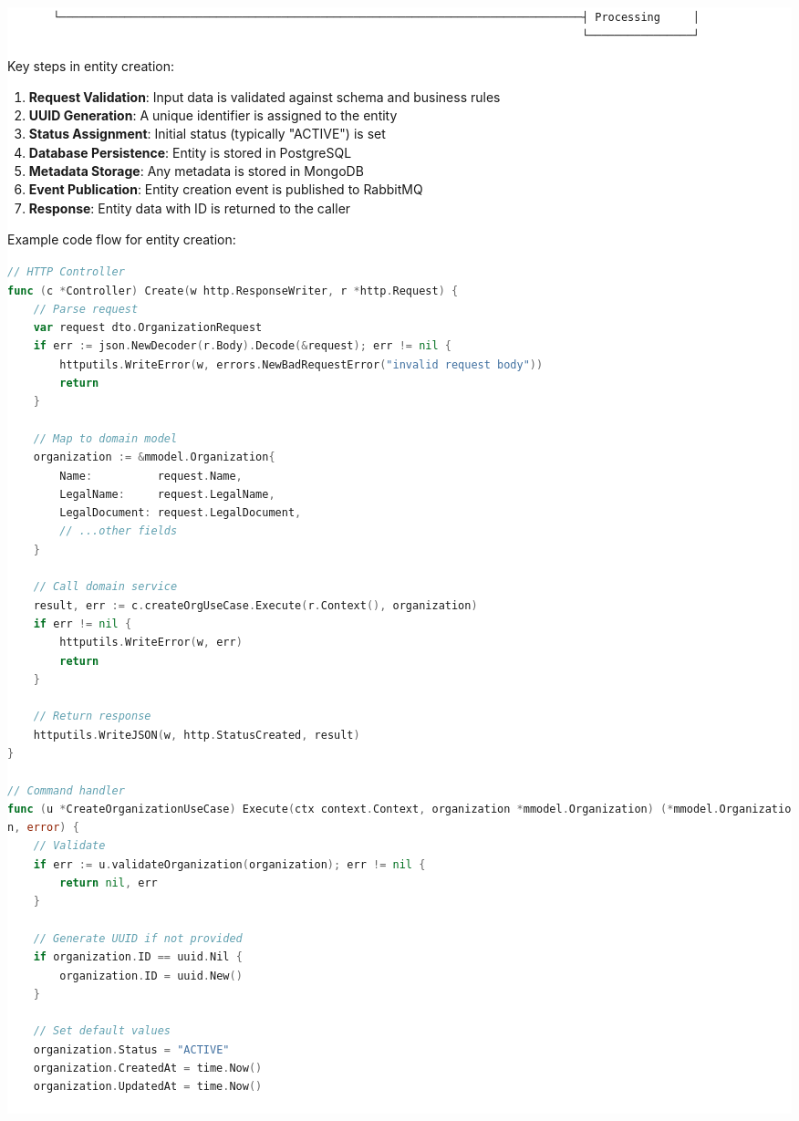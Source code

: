 ```
       └────────────────────────────────────────────────────────────────────────────────┤ Processing     │
                                                                                        └────────────────┘
```

Key steps in entity creation:

1. **Request Validation**: Input data is validated against schema and business rules
2. **UUID Generation**: A unique identifier is assigned to the entity
3. **Status Assignment**: Initial status (typically "ACTIVE") is set
4. **Database Persistence**: Entity is stored in PostgreSQL
5. **Metadata Storage**: Any metadata is stored in MongoDB
6. **Event Publication**: Entity creation event is published to RabbitMQ
7. **Response**: Entity data with ID is returned to the caller

Example code flow for entity creation:

```go
// HTTP Controller
func (c *Controller) Create(w http.ResponseWriter, r *http.Request) {
    // Parse request
    var request dto.OrganizationRequest
    if err := json.NewDecoder(r.Body).Decode(&request); err != nil {
        httputils.WriteError(w, errors.NewBadRequestError("invalid request body"))
        return
    }
    
    // Map to domain model
    organization := &mmodel.Organization{
        Name:          request.Name,
        LegalName:     request.LegalName,
        LegalDocument: request.LegalDocument,
        // ...other fields
    }
    
    // Call domain service
    result, err := c.createOrgUseCase.Execute(r.Context(), organization)
    if err != nil {
        httputils.WriteError(w, err)
        return
    }
    
    // Return response
    httputils.WriteJSON(w, http.StatusCreated, result)
}

// Command handler
func (u *CreateOrganizationUseCase) Execute(ctx context.Context, organization *mmodel.Organization) (*mmodel.Organization, error) {
    // Validate
    if err := u.validateOrganization(organization); err != nil {
        return nil, err
    }
    
    // Generate UUID if not provided
    if organization.ID == uuid.Nil {
        organization.ID = uuid.New()
    }
    
    // Set default values
    organization.Status = "ACTIVE"
    organization.CreatedAt = time.Now()
    organization.UpdatedAt = time.Now()
    
```